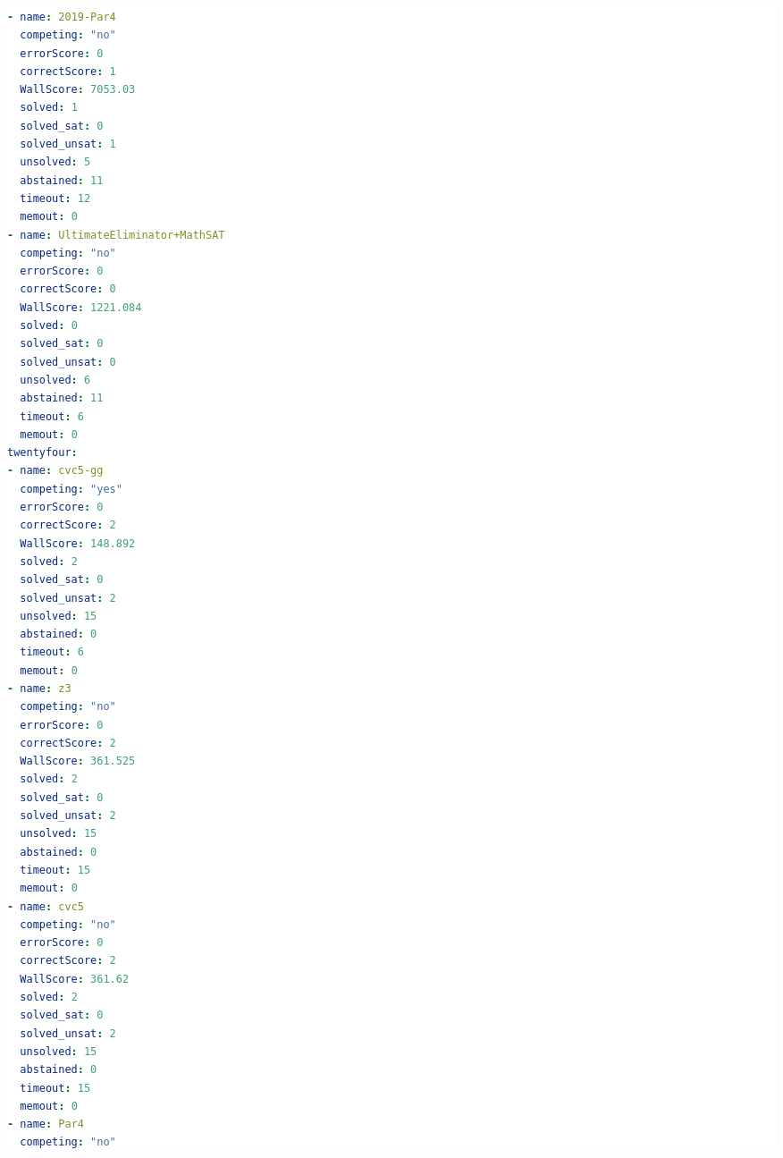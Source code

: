 ```yaml
- name: 2019-Par4
  competing: "no"
  errorScore: 0
  correctScore: 1
  WallScore: 7053.03
  solved: 1
  solved_sat: 0
  solved_unsat: 1
  unsolved: 5
  abstained: 11
  timeout: 12
  memout: 0
- name: UltimateEliminator+MathSAT
  competing: "no"
  errorScore: 0
  correctScore: 0
  WallScore: 1221.084
  solved: 0
  solved_sat: 0
  solved_unsat: 0
  unsolved: 6
  abstained: 11
  timeout: 6
  memout: 0
twentyfour:
- name: cvc5-gg
  competing: "yes"
  errorScore: 0
  correctScore: 2
  WallScore: 148.892
  solved: 2
  solved_sat: 0
  solved_unsat: 2
  unsolved: 15
  abstained: 0
  timeout: 6
  memout: 0
- name: z3
  competing: "no"
  errorScore: 0
  correctScore: 2
  WallScore: 361.525
  solved: 2
  solved_sat: 0
  solved_unsat: 2
  unsolved: 15
  abstained: 0
  timeout: 15
  memout: 0
- name: cvc5
  competing: "no"
  errorScore: 0
  correctScore: 2
  WallScore: 361.62
  solved: 2
  solved_sat: 0
  solved_unsat: 2
  unsolved: 15
  abstained: 0
  timeout: 15
  memout: 0
- name: Par4
  competing: "no"
```